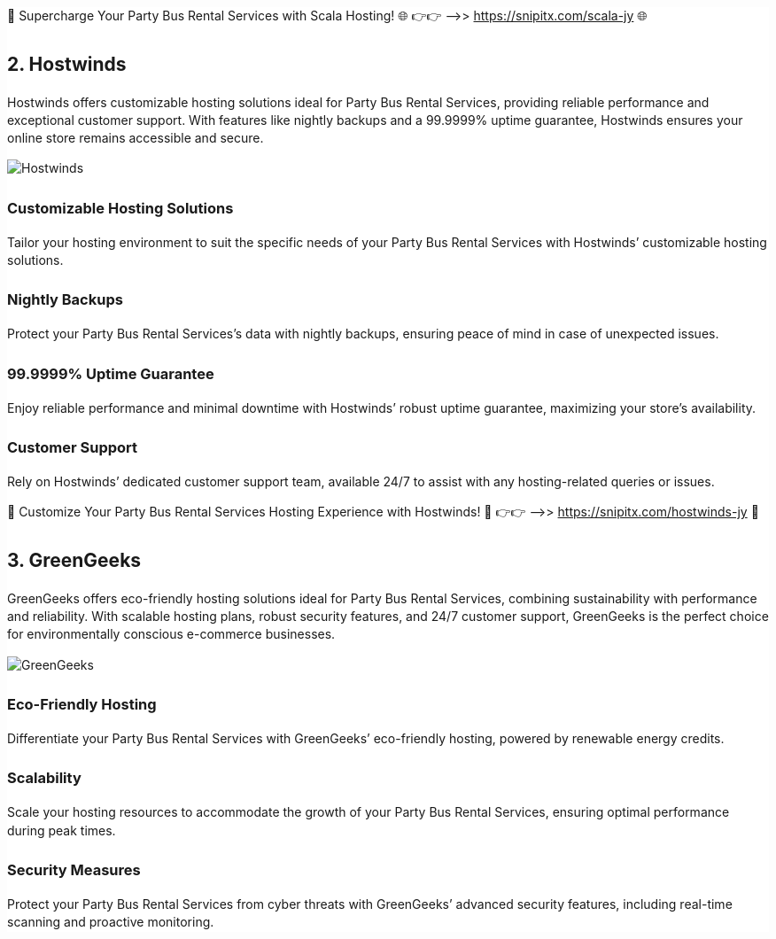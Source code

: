 🚀 Supercharge Your Party Bus Rental Services with Scala Hosting! 🌐
👉👉 -->> https://snipitx.com/scala-jy 🌐

## 2. Hostwinds

Hostwinds offers customizable hosting solutions ideal for Party Bus Rental Services, providing reliable performance and exceptional customer support. With features like nightly backups and a 99.9999% uptime guarantee, Hostwinds ensures your online store remains accessible and secure.

![Hostwinds](https://i.imgur.com/53aSNXx.jpeg "Hostwinds Hosting")

### Customizable Hosting Solutions
Tailor your hosting environment to suit the specific needs of your Party Bus Rental Services with Hostwinds’ customizable hosting solutions.

### Nightly Backups
Protect your Party Bus Rental Services’s data with nightly backups, ensuring peace of mind in case of unexpected issues.

### 99.9999% Uptime Guarantee
Enjoy reliable performance and minimal downtime with Hostwinds’ robust uptime guarantee, maximizing your store’s availability.

### Customer Support
Rely on Hostwinds’ dedicated customer support team, available 24/7 to assist with any hosting-related queries or issues.

🌟 Customize Your Party Bus Rental Services Hosting Experience with Hostwinds! 🚀
👉👉 -->> https://snipitx.com/hostwinds-jy 🚀


## 3. GreenGeeks

GreenGeeks offers eco-friendly hosting solutions ideal for Party Bus Rental Services, combining sustainability with performance and reliability. With scalable hosting plans, robust security features, and 24/7 customer support, GreenGeeks is the perfect choice for environmentally conscious e-commerce businesses.

![GreenGeeks](https://i.imgur.com/eEwuntu.jpg "GreenGeeks Hosting")

### Eco-Friendly Hosting
Differentiate your Party Bus Rental Services with GreenGeeks’ eco-friendly hosting, powered by renewable energy credits.

### Scalability
Scale your hosting resources to accommodate the growth of your Party Bus Rental Services, ensuring optimal performance during peak times.

### Security Measures
Protect your Party Bus Rental Services from cyber threats with GreenGeeks’ advanced security features, including real-time scanning and proactive monitoring.
